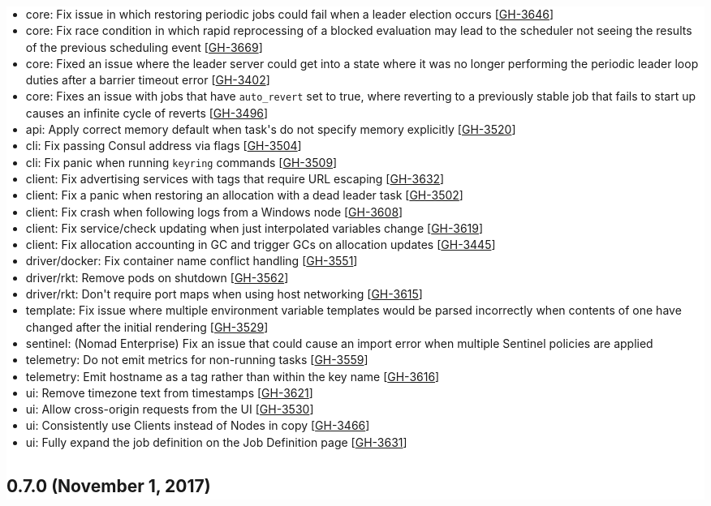  * core: Fix issue in which restoring periodic jobs could fail when a leader
   election occurs [[GH-3646](https://github.com/actiontech/dtle/issues/3646)]
 * core: Fix race condition in which rapid reprocessing of a blocked evaluation
   may lead to the scheduler not seeing the results of the previous scheduling
   event [[GH-3669](https://github.com/actiontech/dtle/issues/3669)]
 * core: Fixed an issue where the leader server could get into a state where it
   was no longer performing the periodic leader loop duties after a barrier
   timeout error [[GH-3402](https://github.com/actiontech/dtle/issues/3402)]
 * core: Fixes an issue with jobs that have `auto_revert` set to true, where
   reverting to a previously stable job that fails to start up causes an
   infinite cycle of reverts [[GH-3496](https://github.com/actiontech/dtle/issues/3496)]
 * api: Apply correct memory default when task's do not specify memory
   explicitly [[GH-3520](https://github.com/actiontech/dtle/issues/3520)]
 * cli: Fix passing Consul address via flags [[GH-3504](https://github.com/actiontech/dtle/issues/3504)]
 * cli: Fix panic when running `keyring` commands [[GH-3509](https://github.com/actiontech/dtle/issues/3509)]
 * client: Fix advertising services with tags that require URL escaping
   [[GH-3632](https://github.com/actiontech/dtle/issues/3632)]
 * client: Fix a panic when restoring an allocation with a dead leader task
   [[GH-3502](https://github.com/actiontech/dtle/issues/3502)]
 * client: Fix crash when following logs from a Windows node [[GH-3608](https://github.com/actiontech/dtle/issues/3608)]
 * client: Fix service/check updating when just interpolated variables change
   [[GH-3619](https://github.com/actiontech/dtle/issues/3619)]
 * client: Fix allocation accounting in GC and trigger GCs on allocation
   updates [[GH-3445](https://github.com/actiontech/dtle/issues/3445)]
 * driver/docker: Fix container name conflict handling [[GH-3551](https://github.com/actiontech/dtle/issues/3551)]
 * driver/rkt: Remove pods on shutdown [[GH-3562](https://github.com/actiontech/dtle/issues/3562)]
 * driver/rkt: Don't require port maps when using host networking [[GH-3615](https://github.com/actiontech/dtle/issues/3615)]
 * template: Fix issue where multiple environment variable templates would be
   parsed incorrectly when contents of one have changed after the initial
   rendering [[GH-3529](https://github.com/actiontech/dtle/issues/3529)]
 * sentinel: (Nomad Enterprise) Fix an issue that could cause an import error
   when multiple Sentinel policies are applied
 * telemetry: Do not emit metrics for non-running tasks [[GH-3559](https://github.com/actiontech/dtle/issues/3559)]
 * telemetry: Emit hostname as a tag rather than within the key name [[GH-3616](https://github.com/actiontech/dtle/issues/3616)]
 * ui: Remove timezone text from timestamps [[GH-3621](https://github.com/actiontech/dtle/issues/3621)]
 * ui: Allow cross-origin requests from the UI [[GH-3530](https://github.com/actiontech/dtle/issues/3530)]
 * ui: Consistently use Clients instead of Nodes in copy [[GH-3466](https://github.com/actiontech/dtle/issues/3466)]
 * ui: Fully expand the job definition on the Job Definition page [[GH-3631](https://github.com/actiontech/dtle/issues/3631)]

## 0.7.0 (November 1, 2017)
